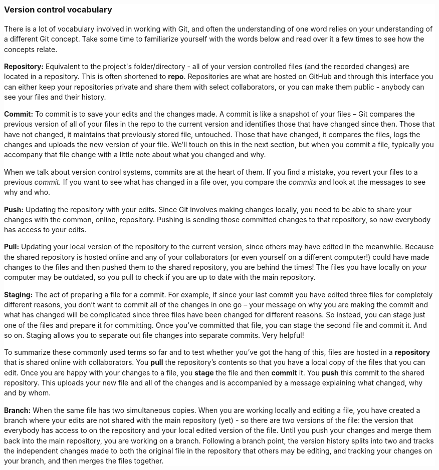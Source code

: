 ### Version control vocabulary

There is a lot of vocabulary involved in working with Git, and often the understanding of one word relies on your understanding of a different Git concept. Take some time to familiarize yourself with the words below and read over it a few times to see how the concepts relate. 

**Repository:** Equivalent to the project's folder/directory - all of your version controlled files (and the recorded changes) are located in a repository. This is often shortened to **repo**. Repositories are what are hosted on GitHub and through this interface you can either keep your repositories private and share them with select collaborators, or you can make them public - anybody can see your files and their history. 

**Commit:** To commit is to save your edits and the changes made. A commit is like a snapshot of your files – Git compares the previous version of all of your files in the repo to the current version and identifies those that have changed since then. Those that have not changed, it maintains that previously stored file, untouched. Those that have changed, it compares the files, logs the changes and uploads the new version of your file. We’ll touch on this in the next section, but when you commit a file, typically you accompany that file change with a little note about what you changed and why. 

When we talk about version control systems, commits are at the heart of them. If you find a mistake, you revert your files to a previous *commit.* If you want to see what has changed in a file over, you compare the *commits* and look at the messages to see why and who. 

**Push:** Updating the repository with your edits. Since Git involves making changes locally, you need to be able to share your changes with the common, online, repository. Pushing is sending those committed changes to that repository, so now everybody has access to your edits.

**Pull:** Updating your local version of the repository to the current version, since others may have edited in the meanwhile. Because the shared repository is hosted online and any of your collaborators (or even yourself on a different computer!) could have made changes to the files and then pushed them to the shared repository, you are behind the times! The files you have locally on *your* computer may be outdated, so you pull to check if you are up to date with the main repository. 

**Staging:** The act of preparing a file for a commit. For example, if since your last commit you have edited three files for completely different reasons, you don’t want to commit all of the changes in one go – your message on why you are making the commit and what has changed will be complicated since three files have been changed for different reasons. So instead, you can stage just one of the files and prepare it for committing. Once you’ve committed that file, you can stage the second file and commit it. And so on. Staging allows you to separate out file changes into separate commits. Very helpful! 

To summarize these commonly used terms so far and to test whether you’ve got the hang of this, files are hosted in a **repository** that is shared online with collaborators. You **pull** the repository’s contents so that you have a local copy of the files that you can edit. Once you are happy with your changes to a file, you **stage** the file and then **commit** it. You **push** this commit to the shared repository. This uploads your new file and all of the changes and is accompanied by a message explaining what changed, why and by whom. 

**Branch:** When the same file has two simultaneous copies. When you are working locally and editing a file, you have created a branch where your edits are not shared with the main repository (yet) - so there are two versions of the file: the version that everybody has access to on the repository and your local edited version of the file. Until you push your changes and merge them back into the main repository, you are working on a branch. Following a branch point, the version history splits into two and tracks the independent changes made to both the original file in the repository that others may be editing, and tracking your changes on your branch, and then merges the files together. 

